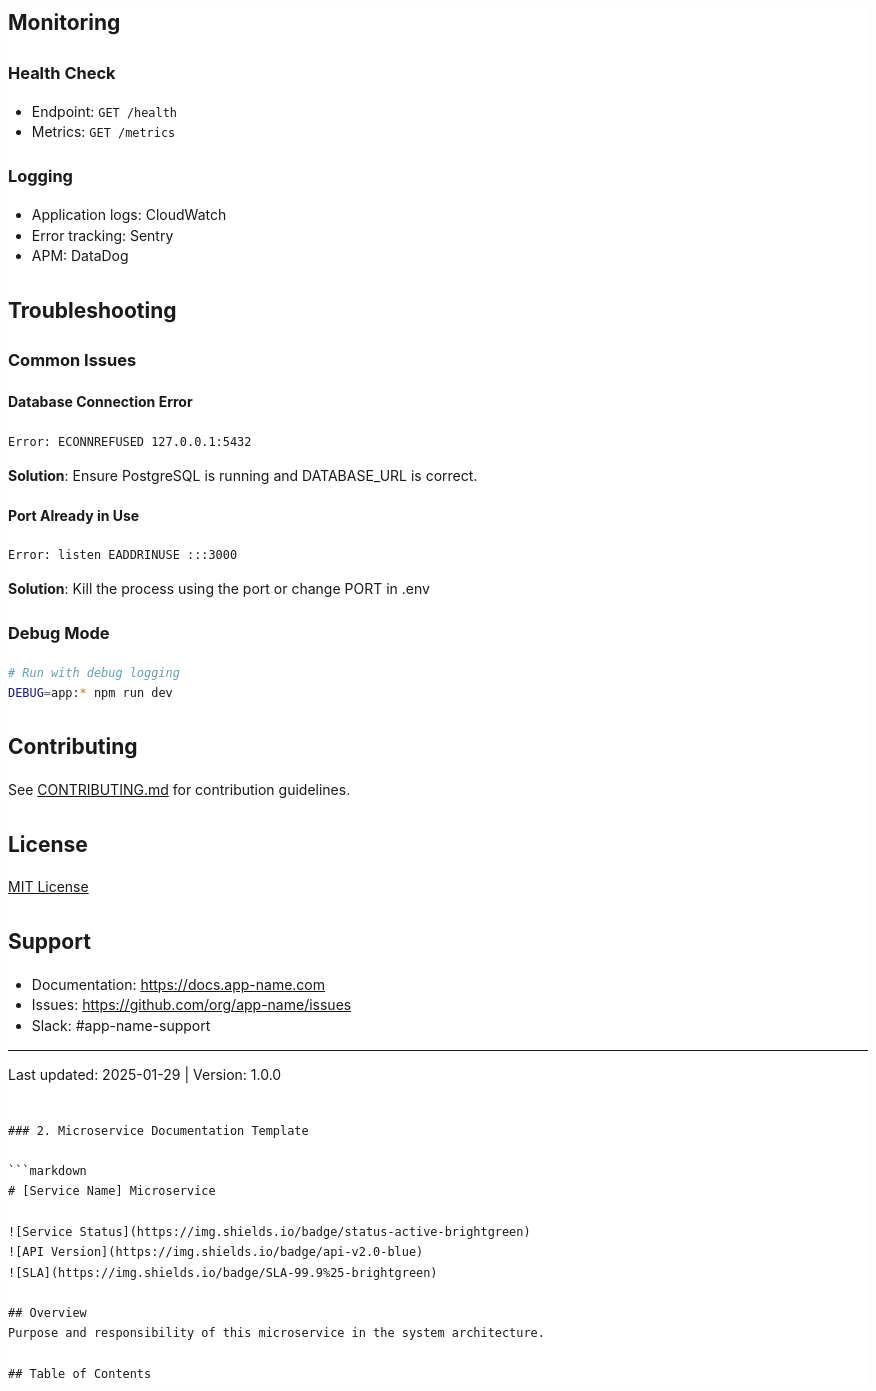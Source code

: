 ## Monitoring

### Health Check
- Endpoint: `GET /health`
- Metrics: `GET /metrics`

### Logging
- Application logs: CloudWatch
- Error tracking: Sentry
- APM: DataDog

## Troubleshooting

### Common Issues

#### Database Connection Error
```
Error: ECONNREFUSED 127.0.0.1:5432
```
**Solution**: Ensure PostgreSQL is running and DATABASE_URL is correct.

#### Port Already in Use
```
Error: listen EADDRINUSE :::3000
```
**Solution**: Kill the process using the port or change PORT in .env

### Debug Mode
```bash
# Run with debug logging
DEBUG=app:* npm run dev
```

## Contributing
See [CONTRIBUTING.md](./CONTRIBUTING.md) for contribution guidelines.

## License
[MIT License](./LICENSE)

## Support
- Documentation: https://docs.app-name.com
- Issues: https://github.com/org/app-name/issues
- Slack: #app-name-support

---
Last updated: 2025-01-29 | Version: 1.0.0
```

### 2. Microservice Documentation Template

```markdown
# [Service Name] Microservice

![Service Status](https://img.shields.io/badge/status-active-brightgreen)
![API Version](https://img.shields.io/badge/api-v2.0-blue)
![SLA](https://img.shields.io/badge/SLA-99.9%25-brightgreen)

## Overview
Purpose and responsibility of this microservice in the system architecture.

## Table of Contents
```